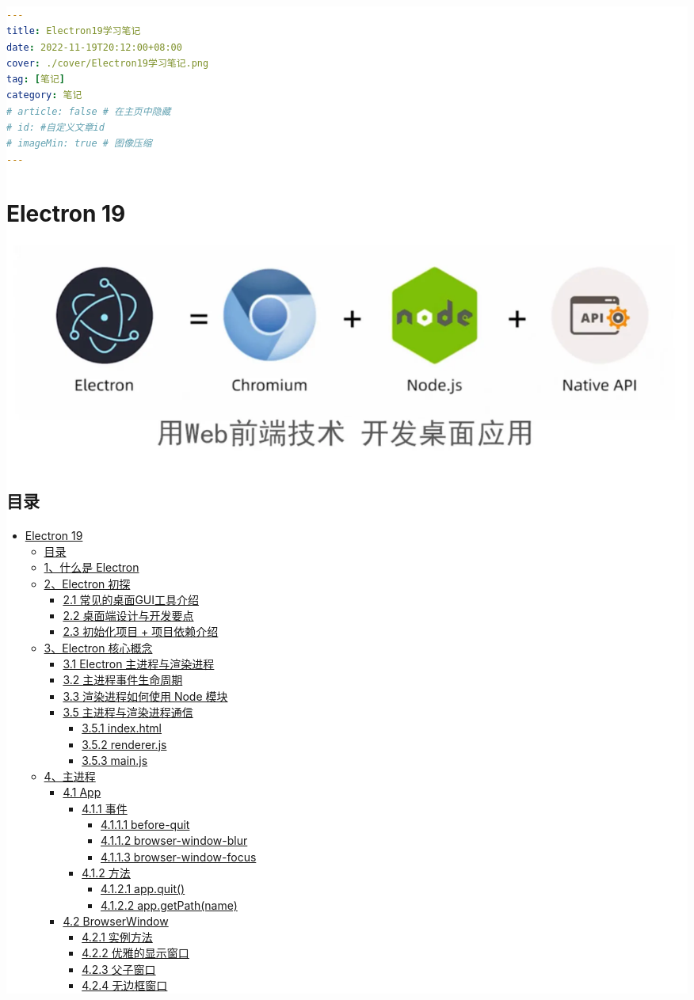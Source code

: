 ```yaml
---
title: Electron19学习笔记
date: 2022-11-19T20:12:00+08:00
cover: ./cover/Electron19学习笔记.png
tag: [笔记]
category: 笔记
# article: false # 在主页中隐藏
# id: #自定义文章id
# imageMin: true # 图像压缩
---
```



# Electron 19

![](./cover/Electron19学习笔记.png)

## 目录

- [Electron 19](#electron-19)
  - [目录](#目录)
  - [1、什么是 Electron](#1什么是-electron)
  - [2、Electron 初探](#2electron-初探)
    - [2.1 常见的桌面GUI工具介绍](#21-常见的桌面gui工具介绍)
    - [2.2 桌面端设计与开发要点](#22-桌面端设计与开发要点)
    - [2.3 初始化项目 + 项目依赖介绍](#23-初始化项目--项目依赖介绍)
  - [3、Electron 核心概念](#3electron-核心概念)
    - [3.1 Electron 主进程与渲染进程](#31-electron-主进程与渲染进程)
    - [3.2 主进程事件生命周期](#32-主进程事件生命周期)
    - [3.3 渲染进程如何使用 Node 模块](#33-渲染进程如何使用-node-模块)
    - [3.5 主进程与渲染进程通信](#35-主进程与渲染进程通信)
      - [3.5.1 index.html](#351-indexhtml)
      - [3.5.2 renderer.js](#352-rendererjs)
      - [3.5.3 main.js](#353-mainjs)
  - [4、主进程](#4主进程)
    - [4.1 App](#41-app)
      - [4.1.1 事件](#411-事件)
        - [4.1.1.1 before-quit](#4111-before-quit)
        - [4.1.1.2 browser-window-blur](#4112-browser-window-blur)
        - [4.1.1.3 browser-window-focus](#4113-browser-window-focus)
      - [4.1.2 方法](#412-方法)
        - [4.1.2.1 app.quit()](#4121-appquit)
        - [4.1.2.2 app.getPath(name)](#4122-appgetpathname)
    - [4.2 BrowserWindow](#42-browserwindow)
      - [4.2.1 实例方法](#421-实例方法)
      - [4.2.2 优雅的显示窗口](#422-优雅的显示窗口)
      - [4.2.3 父子窗口](#423-父子窗口)
      - [4.2.4 无边框窗口](#424-无边框窗口)